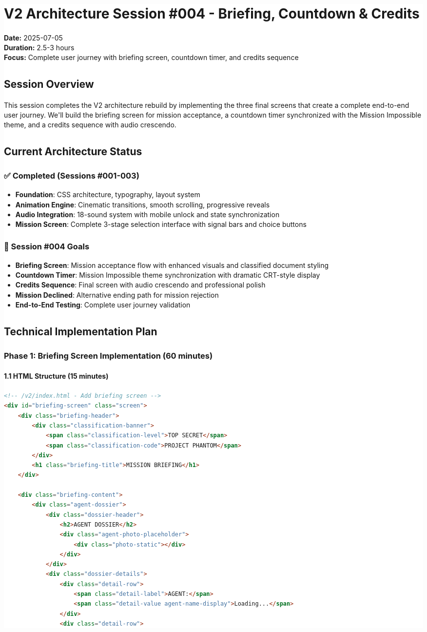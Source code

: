 # V2 Architecture Session #004 - Briefing, Countdown & Credits

**Date:** 2025-07-05  
**Duration:** 2.5-3 hours  
**Focus:** Complete user journey with briefing screen, countdown timer, and credits sequence

## Session Overview

This session completes the V2 architecture rebuild by implementing the three final screens that create a complete end-to-end user journey. We'll build the briefing screen for mission acceptance, a countdown timer synchronized with the Mission Impossible theme, and a credits sequence with audio crescendo.

## Current Architecture Status

### ✅ Completed (Sessions #001-003)
- **Foundation**: CSS architecture, typography, layout system
- **Animation Engine**: Cinematic transitions, smooth scrolling, progressive reveals
- **Audio Integration**: 18-sound system with mobile unlock and state synchronization
- **Mission Screen**: Complete 3-stage selection interface with signal bars and choice buttons

### 🎯 Session #004 Goals
- **Briefing Screen**: Mission acceptance flow with enhanced visuals and classified document styling
- **Countdown Timer**: Mission Impossible theme synchronization with dramatic CRT-style display
- **Credits Sequence**: Final screen with audio crescendo and professional polish
- **Mission Declined**: Alternative ending path for mission rejection
- **End-to-End Testing**: Complete user journey validation

## Technical Implementation Plan

### Phase 1: Briefing Screen Implementation (60 minutes)

#### 1.1 HTML Structure (15 minutes)
```html
<!-- /v2/index.html - Add briefing screen -->
<div id="briefing-screen" class="screen">
    <div class="briefing-header">
        <div class="classification-banner">
            <span class="classification-level">TOP SECRET</span>
            <span class="classification-code">PROJECT PHANTOM</span>
        </div>
        <h1 class="briefing-title">MISSION BRIEFING</h1>
    </div>
    
    <div class="briefing-content">
        <div class="agent-dossier">
            <div class="dossier-header">
                <h2>AGENT DOSSIER</h2>
                <div class="agent-photo-placeholder">
                    <div class="photo-static"></div>
                </div>
            </div>
            <div class="dossier-details">
                <div class="detail-row">
                    <span class="detail-label">AGENT:</span>
                    <span class="detail-value agent-name-display">Loading...</span>
                </div>
                <div class="detail-row">
```